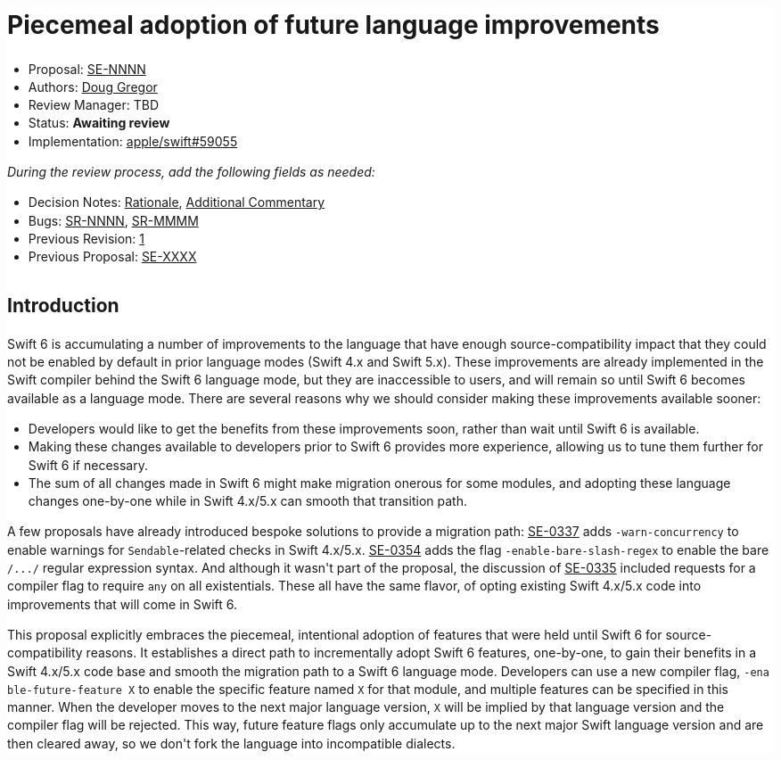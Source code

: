 # Piecemeal adoption of future language improvements

* Proposal: [SE-NNNN](NNNN-filename.md)
* Authors: [Doug Gregor](https://github.com/DougGregor)
* Review Manager: TBD
* Status: **Awaiting review**
* Implementation: [apple/swift#59055](https://github.com/apple/swift/pull/59055)

*During the review process, add the following fields as needed:*

* Decision Notes: [Rationale](https://forums.swift.org/), [Additional Commentary](https://forums.swift.org/)
* Bugs: [SR-NNNN](https://bugs.swift.org/browse/SR-NNNN), [SR-MMMM](https://bugs.swift.org/browse/SR-MMMM)
* Previous Revision: [1](https://github.com/apple/swift-evolution/blob/...commit-ID.../proposals/NNNN-filename.md)
* Previous Proposal: [SE-XXXX](XXXX-filename.md)

## Introduction

Swift 6 is accumulating a number of improvements to the language that have enough source-compatibility impact that they could not be enabled by default in prior language modes (Swift 4.x and Swift 5.x). These improvements are already implemented in the Swift compiler behind the Swift 6 language mode, but they are inaccessible to users, and will remain so until Swift 6 becomes available as a language mode. There are several reasons why we should consider making these improvements available sooner:

* Developers would like to get the benefits from these improvements soon, rather than wait until Swift 6 is available.
* Making these changes available to developers prior to Swift 6 provides more experience, allowing us to tune them further for Swift 6 if necessary.
* The sum of all changes made in Swift 6 might make migration onerous for some modules, and adopting these language changes one-by-one while in Swift 4.x/5.x can smooth that transition path.

A few proposals have already introduced bespoke solutions to provide a migration path: [SE-0337](https://github.com/apple/swift-evolution/blob/main/proposals/0337-support-incremental-migration-to-concurrency-checking.md) adds `-warn-concurrency` to enable warnings for `Sendable`-related checks in Swift 4.x/5.x. [SE-0354](https://github.com/apple/swift-evolution/blob/main/proposals/0354-regex-literals.md) adds the flag `-enable-bare-slash-regex` to enable the bare `/.../` regular expression syntax. And although it wasn't part of the proposal, the discussion of [SE-0335](https://github.com/apple/swift-evolution/blob/main/proposals/0335-existential-any.md) included requests for a compiler flag to require `any` on all existentials. These all have the same flavor, of opting existing Swift 4.x/5.x code into improvements that will come in Swift 6.

This proposal explicitly embraces the piecemeal, intentional adoption of features that were held until Swift 6 for source-compatibility reasons. It establishes a direct path to incrementally adopt Swift 6 features, one-by-one, to gain their benefits in a Swift 4.x/5.x code base and smooth the migration path to a Swift 6 language mode. Developers can use a new compiler flag, `-enable-future-feature X` to enable the specific feature named `X` for that module, and multiple features can be specified in this manner. When the developer moves to the next major language version, `X` will be implied by that language version and the compiler flag will be rejected. This way, future feature flags only accumulate up to the next major Swift language version and are then cleared away, so we don't fork the language into incompatible dialects.
